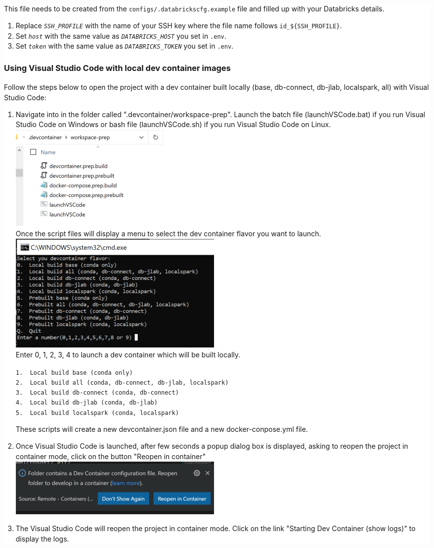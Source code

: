 This file needs to be created from the `configs/.databrickscfg.example` file
and filled up with your Databricks details.

1. Replace *`SSH_PROFILE`* with the name of your SSH key where the file name follows `id_${SSH_PROFILE}`.
2. Set *`host`* with the same value as *`DATABRICKS_HOST`* you set in `.env`.
3. Set *`token`* with the same value as *`DATABRICKS_TOKEN`* you set in `.env`.


### **Using Visual Studio Code with local dev container images**

Follow the steps below to open the project with a dev container built locally (base, db-connect, db-jlab, localspark, all) with Visual Studio Code: 

1. Navigate into in the folder called ".devcontainer/workspace-prep". Launch the batch file (launchVSCode.bat) if you run Visual Studio Code on Windows or bash file (launchVSCode.sh) if you run Visual Studio Code on Linux.   
    ![](./docs/img/README.md/vscode-explorer.png)  
    Once the script files will display a menu to select the dev container flavor you want to launch.  
    ![](./docs/img/README.md/vscode-menu.png)  
    Enter 0, 1, 2, 3, 4 to launch a dev container which will be built locally.          


       1.  Local build base (conda only)
       2.  Local build all (conda, db-connect, db-jlab, localspark)
       3.  Local build db-connect (conda, db-connect)
       4.  Local build db-jlab (conda, db-jlab)
       5.  Local build localspark (conda, localspark)


    These scripts will create a new devcontainer.json file and a new docker-conpose.yml file.
2. Once Visual Studio Code is launched, after few seconds a popup dialog box is displayed, asking to reopen the project in container mode, click on the button "Reopen in container"  
    ![](./docs/img/README.md/vscode-reopen.png)
3.  The Visual Studio Code will reopen the project in container mode. Click on the link "Starting Dev Container (show logs)" to display the logs.  